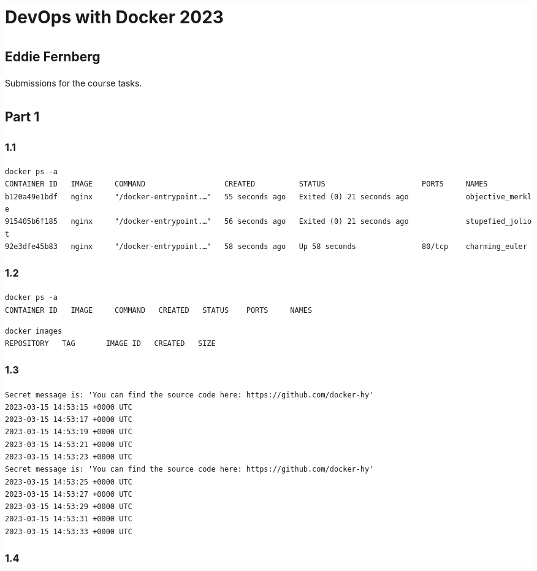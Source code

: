 # DevOps with Docker 2023

## Eddie Fernberg

Submissions for the course tasks.

## Part 1

### 1.1

```shell
docker ps -a
CONTAINER ID   IMAGE     COMMAND                  CREATED          STATUS                      PORTS     NAMES
b120a49e1bdf   nginx     "/docker-entrypoint.…"   55 seconds ago   Exited (0) 21 seconds ago             objective_merkle
915405b6f185   nginx     "/docker-entrypoint.…"   56 seconds ago   Exited (0) 21 seconds ago             stupefied_joliot
92e3dfe45b83   nginx     "/docker-entrypoint.…"   58 seconds ago   Up 58 seconds               80/tcp    charming_euler
```

### 1.2

```shell
docker ps -a
CONTAINER ID   IMAGE     COMMAND   CREATED   STATUS    PORTS     NAMES
```

```shell
docker images
REPOSITORY   TAG       IMAGE ID   CREATED   SIZE
```

### 1.3

```shell¨
Secret message is: 'You can find the source code here: https://github.com/docker-hy'
2023-03-15 14:53:15 +0000 UTC
2023-03-15 14:53:17 +0000 UTC
2023-03-15 14:53:19 +0000 UTC
2023-03-15 14:53:21 +0000 UTC
2023-03-15 14:53:23 +0000 UTC
Secret message is: 'You can find the source code here: https://github.com/docker-hy'
2023-03-15 14:53:25 +0000 UTC
2023-03-15 14:53:27 +0000 UTC
2023-03-15 14:53:29 +0000 UTC
2023-03-15 14:53:31 +0000 UTC
2023-03-15 14:53:33 +0000 UTC
```

### 1.4
